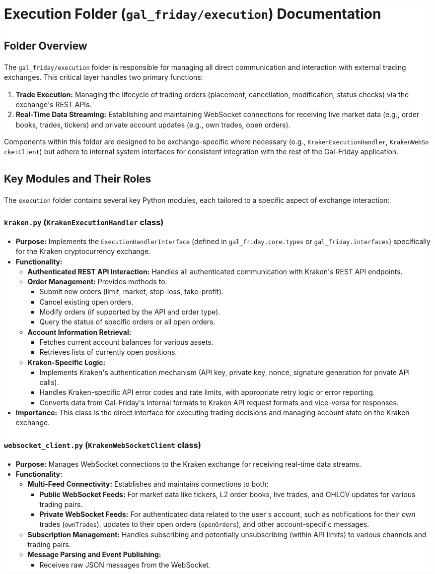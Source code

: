 # Execution Folder (`gal_friday/execution`) Documentation

## Folder Overview

The `gal_friday/execution` folder is responsible for managing all direct communication and interaction with external trading exchanges. This critical layer handles two primary functions:
1.  **Trade Execution:** Managing the lifecycle of trading orders (placement, cancellation, modification, status checks) via the exchange's REST APIs.
2.  **Real-Time Data Streaming:** Establishing and maintaining WebSocket connections for receiving live market data (e.g., order books, trades, tickers) and private account updates (e.g., own trades, open orders).

Components within this folder are designed to be exchange-specific where necessary (e.g., `KrakenExecutionHandler`, `KrakenWebSocketClient`) but adhere to internal system interfaces for consistent integration with the rest of the Gal-Friday application.

## Key Modules and Their Roles

The `execution` folder contains several key Python modules, each tailored to a specific aspect of exchange interaction:

### `kraken.py` (`KrakenExecutionHandler` class)

-   **Purpose:** Implements the `ExecutionHandlerInterface` (defined in `gal_friday.core.types` or `gal_friday.interfaces`) specifically for the Kraken cryptocurrency exchange.
-   **Functionality:**
    -   **Authenticated REST API Interaction:** Handles all authenticated communication with Kraken's REST API endpoints.
    -   **Order Management:** Provides methods to:
        -   Submit new orders (limit, market, stop-loss, take-profit).
        -   Cancel existing open orders.
        -   Modify orders (if supported by the API and order type).
        -   Query the status of specific orders or all open orders.
    -   **Account Information Retrieval:**
        -   Fetches current account balances for various assets.
        -   Retrieves lists of currently open positions.
    -   **Kraken-Specific Logic:**
        -   Implements Kraken's authentication mechanism (API key, private key, nonce, signature generation for private API calls).
        -   Handles Kraken-specific API error codes and rate limits, with appropriate retry logic or error reporting.
        -   Converts data from Gal-Friday's internal formats to Kraken API request formats and vice-versa for responses.
-   **Importance:** This class is the direct interface for executing trading decisions and managing account state on the Kraken exchange.

### `websocket_client.py` (`KrakenWebSocketClient` class)

-   **Purpose:** Manages WebSocket connections to the Kraken exchange for receiving real-time data streams.
-   **Functionality:**
    -   **Multi-Feed Connectivity:** Establishes and maintains connections to both:
        -   **Public WebSocket Feeds:** For market data like tickers, L2 order books, live trades, and OHLCV updates for various trading pairs.
        -   **Private WebSocket Feeds:** For authenticated data related to the user's account, such as notifications for their own trades (`ownTrades`), updates to their open orders (`openOrders`), and other account-specific messages.
    -   **Subscription Management:** Handles subscribing and potentially unsubscribing (within API limits) to various channels and trading pairs.
    -   **Message Parsing and Event Publishing:**
        -   Receives raw JSON messages from the WebSocket.
